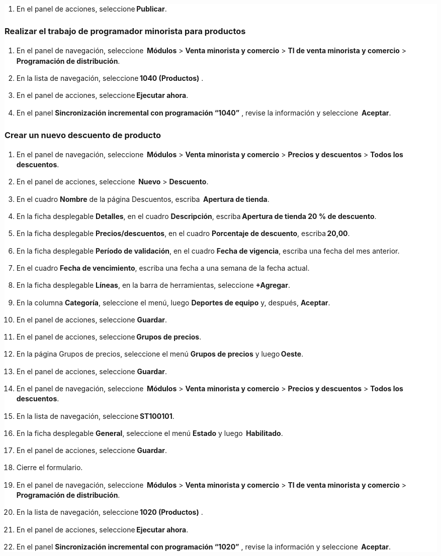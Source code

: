 1. En el panel de acciones, seleccione **Publicar**.  

### <a name="run-the-retail-scheduler-job-for-products"></a>Realizar el trabajo de programador minorista para productos

1. En el panel de navegación, seleccione  **Módulos** > **Venta minorista y comercio** > **TI de venta minorista y comercio** > **Programación de distribución**.

1. En la lista de navegación, seleccione **1040 (Productos)** .

1. En el panel de acciones, seleccione **Ejecutar ahora**.

1. En el panel **Sincronización incremental con programación “1040”** , revise la información y seleccione  **Aceptar**.

### <a name="create-a-new-product-discount"></a>Crear un nuevo descuento de producto

1. En el panel de navegación, seleccione  **Módulos** > **Venta minorista y comercio** > **Precios y descuentos** > **Todos los descuentos**.

1. En el panel de acciones, seleccione  **Nuevo** > **Descuento**.

1. En el cuadro **Nombre** de la página Descuentos, escriba  **Apertura de tienda**.

1. En la ficha desplegable **Detalles**, en el cuadro **Descripción**, escriba **Apertura de tienda 20 % de descuento**.

1. En la ficha desplegable **Precios/descuentos**, en el cuadro **Porcentaje de descuento**, escriba **20,00**.

1. En la ficha desplegable **Período de validación**, en el cuadro **Fecha de vigencia**, escriba una fecha del mes anterior.

1. En el cuadro **Fecha de vencimiento**, escriba una fecha a una semana de la fecha actual.

1. En la ficha desplegable **Líneas**, en la barra de herramientas, seleccione **+Agregar**.

1. En la columna **Categoría**, seleccione el menú, luego **Deportes de equipo** y, después, **Aceptar**.

1. En el panel de acciones, seleccione **Guardar**.

1. En el panel de acciones, seleccione **Grupos de precios**.

1. En la página Grupos de precios, seleccione el menú **Grupos de precios** y luego **Oeste**.

1. En el panel de acciones, seleccione **Guardar**.

1. En el panel de navegación, seleccione  **Módulos** > **Venta minorista y comercio** > **Precios y descuentos** > **Todos los descuentos**.

1. En la lista de navegación, seleccione **ST100101**.

1. En la ficha desplegable **General**, seleccione el menú **Estado** y luego  **Habilitado**.

1. En el panel de acciones, seleccione **Guardar**.

1. Cierre el formulario.

1. En el panel de navegación, seleccione  **Módulos** > **Venta minorista y comercio** > **TI de venta minorista y comercio** > **Programación de distribución**.

1. En la lista de navegación, seleccione **1020 (Productos)** .

1. En el panel de acciones, seleccione **Ejecutar ahora**.

1. En el panel **Sincronización incremental con programación “1020”** , revise la información y seleccione  **Aceptar**.
